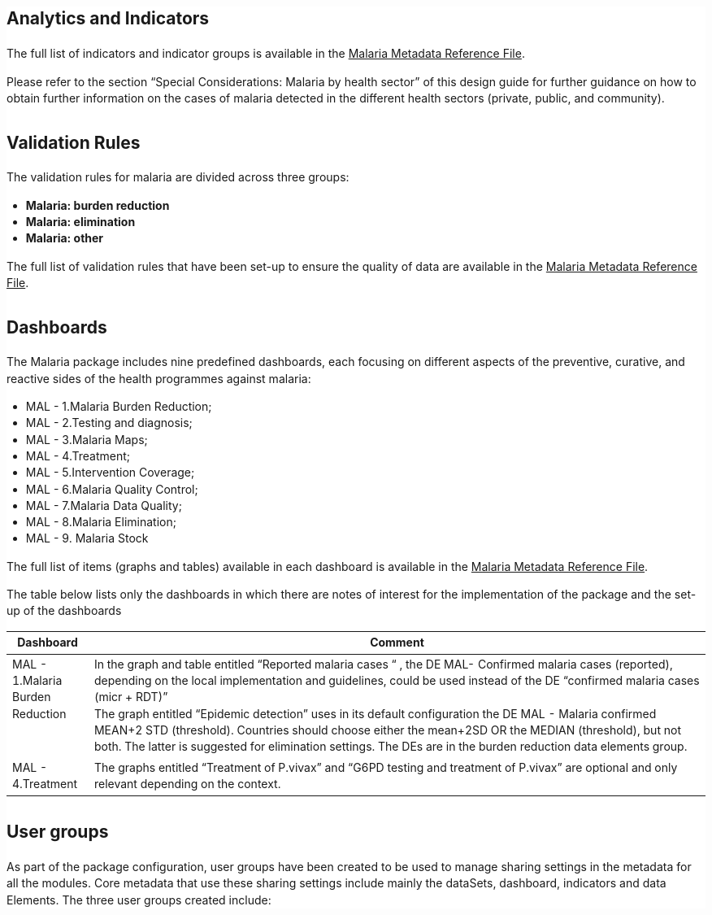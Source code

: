 ## Analytics and Indicators

The full list of indicators and indicator groups is available in the [Malaria Metadata Reference File](resources/metadata.xlsx).

Please refer to the section “Special Considerations: Malaria by health sector” of this design guide for further guidance on how to obtain further information on the cases of malaria detected in the different health sectors (private, public, and community).

## Validation Rules

The validation rules for malaria are divided across three groups:

- **Malaria: burden reduction**
- **Malaria: elimination**
- **Malaria: other**

The full list of validation rules that have been set-up to ensure the quality of data are available in the [Malaria Metadata Reference File](resources/metadata.xlsx).

## Dashboards

The Malaria package includes nine predefined dashboards, each focusing on different aspects of the preventive, curative, and reactive sides of the health programmes against malaria:

- MAL - 1.Malaria Burden Reduction;
- MAL - 2.Testing and diagnosis;
- MAL - 3.Malaria Maps;
- MAL - 4.Treatment;
- MAL - 5.Intervention Coverage;
- MAL - 6.Malaria Quality Control;
- MAL - 7.Malaria Data Quality;
- MAL - 8.Malaria Elimination;
- MAL - 9. Malaria Stock

The full list of items (graphs and tables) available in each dashboard is available in the [Malaria Metadata Reference File](resources/metadata.xlsx).

The table below lists only the dashboards in which there are notes of interest for the implementation of the package and the set-up of the dashboards

| Dashboard                        | Comment   |
|--------------|-----|
| MAL - 1.Malaria Burden Reduction | In the graph and table entitled “Reported malaria cases “ , the DE MAL- Confirmed malaria cases (reported), depending on the local implementation and guidelines, could be used instead of the DE “confirmed malaria cases (micr + RDT)”<br>The graph entitled “Epidemic detection” uses in its default configuration the DE MAL - Malaria confirmed MEAN+2 STD (threshold). Countries should choose either the mean+2SD OR the MEDIAN (threshold), but not both. The latter is suggested for elimination settings. The DEs are in the burden reduction data elements group. |
| MAL - 4.Treatment                | The graphs entitled “Treatment of P.vivax” and “G6PD testing and treatment of P.vivax” are optional and only relevant depending on the context.   |

## User groups

As part of the package configuration, user groups have been created to be used to manage sharing settings in the metadata for all the modules. Core metadata that use these sharing settings include mainly the dataSets, dashboard, indicators and data Elements.
The three user groups created include:
